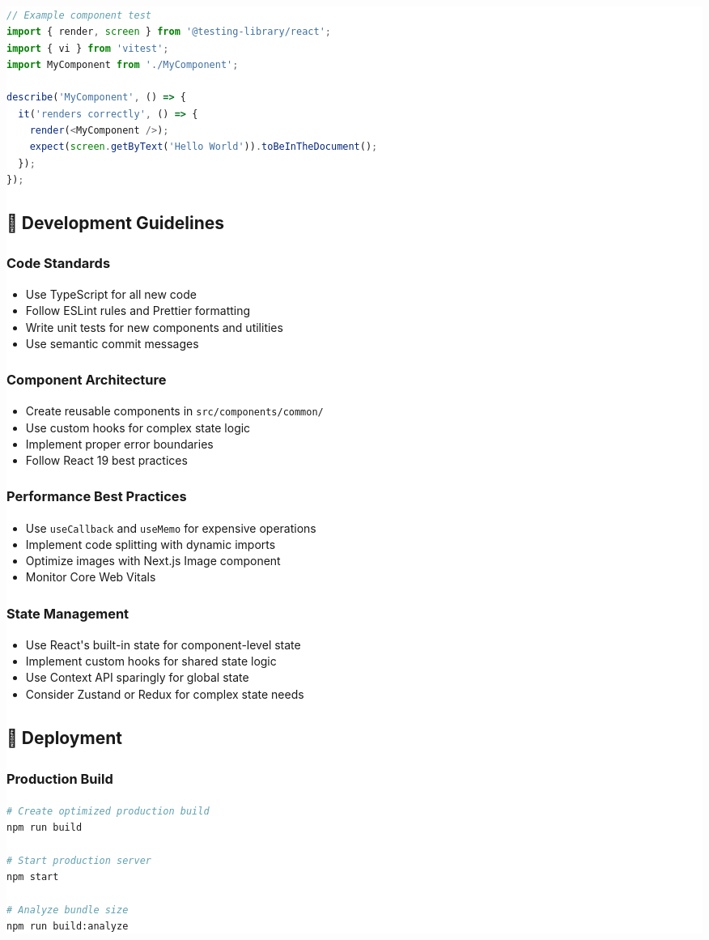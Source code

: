 ```typescript
// Example component test
import { render, screen } from '@testing-library/react';
import { vi } from 'vitest';
import MyComponent from './MyComponent';

describe('MyComponent', () => {
  it('renders correctly', () => {
    render(<MyComponent />);
    expect(screen.getByText('Hello World')).toBeInTheDocument();
  });
});
```

## 🎯 Development Guidelines

### Code Standards
- Use TypeScript for all new code
- Follow ESLint rules and Prettier formatting
- Write unit tests for new components and utilities
- Use semantic commit messages

### Component Architecture
- Create reusable components in `src/components/common/`
- Use custom hooks for complex state logic
- Implement proper error boundaries
- Follow React 19 best practices

### Performance Best Practices
- Use `useCallback` and `useMemo` for expensive operations
- Implement code splitting with dynamic imports
- Optimize images with Next.js Image component
- Monitor Core Web Vitals

### State Management
- Use React's built-in state for component-level state
- Implement custom hooks for shared state logic
- Use Context API sparingly for global state
- Consider Zustand or Redux for complex state needs

## 🚀 Deployment

### Production Build

```bash
# Create optimized production build
npm run build

# Start production server
npm start

# Analyze bundle size
npm run build:analyze
```

